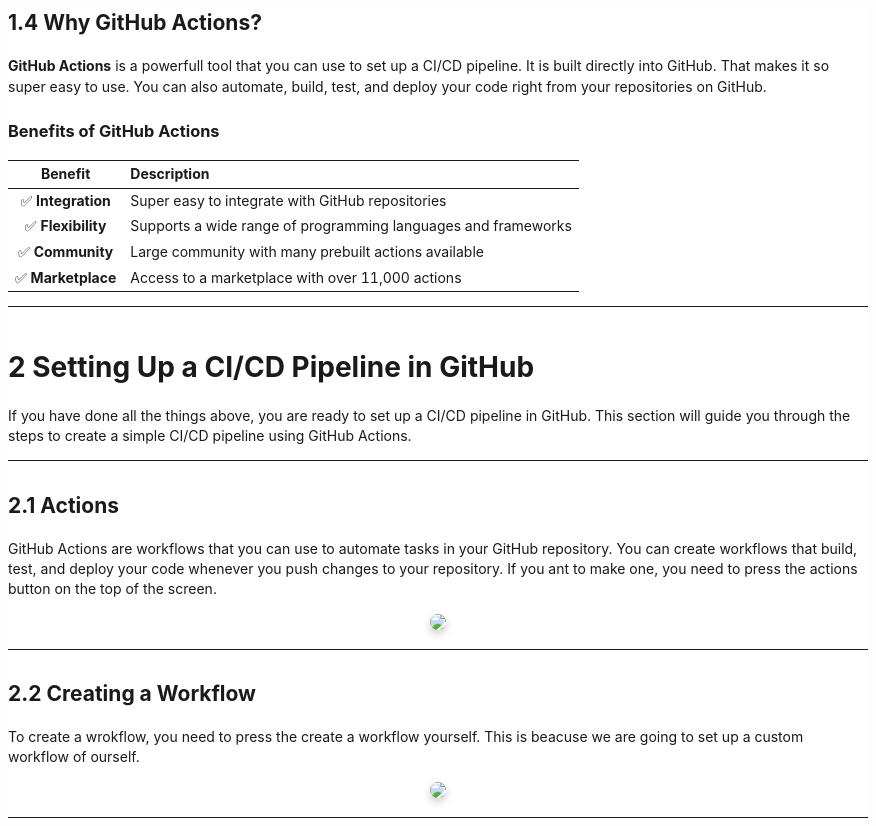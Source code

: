 
## 1.4 Why GitHub Actions?

**GitHub Actions** is a powerfull tool that you can use to set up a CI/CD pipeline. It is built directly into GitHub. That makes it so super easy to use. You can also automate, build, test, and deploy your code right from your repositories on GitHub.

### Benefits of GitHub Actions

|      Benefit       | Description                                                   |
| :----------------: | :------------------------------------------------------------ |
| ✅ **Integration** | Super easy to integrate with GitHub repositories              |
| ✅ **Flexibility** | Supports a wide range of programming languages and frameworks |
|  ✅ **Community**  | Large community with many prebuilt actions available          |
| ✅ **Marketplace** | Access to a marketplace with over 11,000 actions              |

---

# 2 Setting Up a CI/CD Pipeline in GitHub

If you have done all the things above, you are ready to set up a CI/CD pipeline in GitHub. This section will guide you through the steps to create a simple CI/CD pipeline using GitHub Actions.

---

## 2.1 Actions

GitHub Actions are workflows that you can use to automate tasks in your GitHub repository. You can create workflows that build, test, and deploy your code whenever you push changes to your repository.
If you ant to make one, you need to press the actions button on the top of the screen.

<p align="center">
  <img src="fotos/PipelineCiCd//PipelineActionsSet.png" width="500" style="border-radius: 15px; box-shadow: 0 4px 8px rgba(0, 0, 0, 0.2);"/>
</p>

---

## 2.2 Creating a Workflow

To create a  wrokflow, you need to press the create a workflow yourself. This is beacuse we are going to set up a custom workflow of ourself.

<p align="center">
  <img src="fotos/PipelineCiCd/PipelineActionSetUp.png" width="500" style="border-radius: 15px; box-shadow: 0 4px 8px rgba(0, 0, 0, 0.2);"/>
</p>

---
